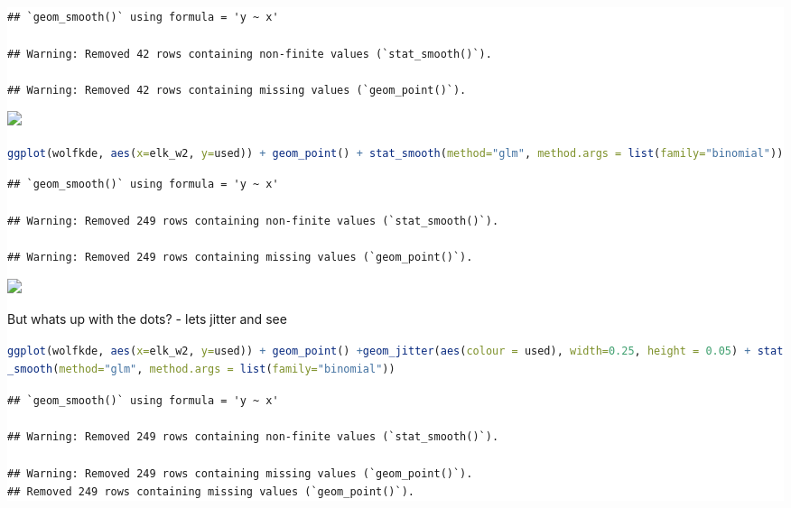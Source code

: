    ## `geom_smooth()` using formula = 'y ~ x'

    ## Warning: Removed 42 rows containing non-finite values (`stat_smooth()`).

    ## Warning: Removed 42 rows containing missing values (`geom_point()`).

![](README_files/figure-gfm/unnamed-chunk-30-1.png)

``` r
ggplot(wolfkde, aes(x=elk_w2, y=used)) + geom_point() + stat_smooth(method="glm", method.args = list(family="binomial"))
```

    ## `geom_smooth()` using formula = 'y ~ x'

    ## Warning: Removed 249 rows containing non-finite values (`stat_smooth()`).

    ## Warning: Removed 249 rows containing missing values (`geom_point()`).

![](README_files/figure-gfm/unnamed-chunk-30-2.png)

But whats up with the dots? - lets jitter and see

``` r
ggplot(wolfkde, aes(x=elk_w2, y=used)) + geom_point() +geom_jitter(aes(colour = used), width=0.25, height = 0.05) + stat_smooth(method="glm", method.args = list(family="binomial"))
```

    ## `geom_smooth()` using formula = 'y ~ x'

    ## Warning: Removed 249 rows containing non-finite values (`stat_smooth()`).

    ## Warning: Removed 249 rows containing missing values (`geom_point()`).
    ## Removed 249 rows containing missing values (`geom_point()`).
